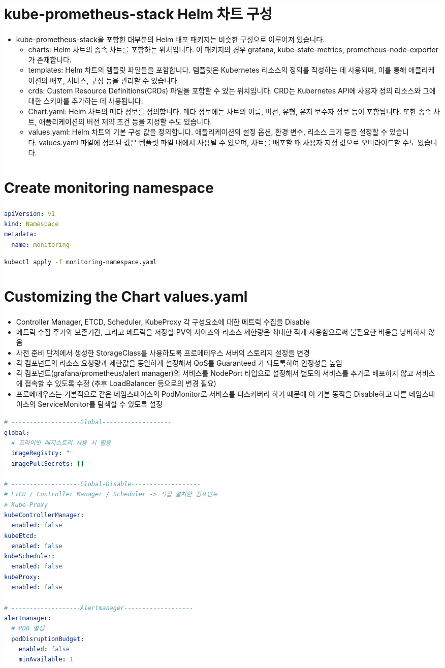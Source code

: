 # kube-prometheus-stack Helm 차트 구성

- kube-prometheus-stack을 포함한 대부분의 Helm 배포 패키지는 비슷한 구성으로 이루어져 있습니다.
    - charts: Helm 차트의 종속 차트를 포함하는 위치입니다. 이 패키지의 경우 grafana, kube-state-metrics, prometheus-node-exporter가 존재합니다.
    - templates: Helm 차트의 템플릿 파일들을 포함합니다. 템플릿은 Kubernetes 리소스의 정의를 작성하는 데 사용되며, 이를 통해 애플리케이션의 배포, 서비스, 구성 등을 관리할 수 있습니다
    - crds: Custom Resource Definitions(CRDs) 파일을 포함할 수 있는 위치입니다. CRD는 Kubernetes API에 사용자 정의 리소스와 그에 대한 스키마를 추가하는 데 사용됩니다.
    - Chart.yaml: Helm 차트의 메타 정보를 정의합니다. 메타 정보에는 차트의 이름, 버전, 유형, 유지 보수자 정보 등이 포함됩니다. 또한 종속 차트, 애플리케이션의 버전 제약 조건 등을 지정할 수도 있습니다.
    - values.yaml: Helm 차트의 기본 구성 값을 정의합니다. 애플리케이션의 설정 옵션, 환경 변수, 리소스 크기 등을 설정할 수 있습니다. values.yaml 파일에 정의된 값은 템플릿 파일 내에서 사용될 수 있으며, 차트를 배포할 때 사용자 지정 값으로 오버라이드할 수도 있습니다.

# Create monitoring namespace

```yaml
apiVersion: v1
kind: Namespace
metadata:
  name: monitoring
```

```bash
kubectl apply -f monitoring-namespace.yaml
```

# Customizing the Chart values.yaml

- Controller Manager, ETCD, Scheduler, KubeProxy 각 구성요소에 대한 메트릭 수집을 Disable
- 메트릭 수집 주기와 보존기간, 그리고 메트릭을 저장할 PV의 사이즈와 리소스 제한량은 최대한 적게 사용함으로써 불필요한 비용을 낭비하지 않음
- 사전 준비 단계에서 생성한 StorageClass를 사용하도록 프로메테우스 서버의 스토리지 설정을 변경
- 각 컴포넌트의 리소스 요쳥량과 제한값을 동일하게 설정해서 QoS를 Guaranteed 가 되도록하여 안정성을 높임
- 각 컴포넌트(grafana/prometheus/alert manager)의 서비스를 NodePort 타입으로 설정해서 별도의 서비스를 추가로 배포하지 않고 서비스에 접속할 수 있도록 수정 (추후 LoadBalancer 등으로의 변경 필요)
- 프로메테우스는 기본적으로 같은 네임스페이스의 PodMonitor로 서비스를 디스커버리 하기 때문에 이 기본 동작을 Disable하고 다른 네임스페이스의 ServiceMonitor를 탐색할 수 있도록 설정

```yaml
# -------------------Global-------------------
global:
  # 프라이빗 레지스트리 사용 시 활용
  imageRegistry: ""
  imagePullSecrets: []

# -------------------Global-Disable-------------------
# ETCD / Controller Manager / Scheduler -> 직접 설치한 컴포넌트
# Kube-Proxy
kubeControllerManager:
  enabled: false
kubeEtcd:
  enabled: false
kubeScheduler:
  enabled: false
kubeProxy:
  enabled: false

# -------------------Alertmanager-------------------
alertmanager:
  # PDB 설정
  podDisruptionBudget:
    enabled: false
    minAvailable: 1
```